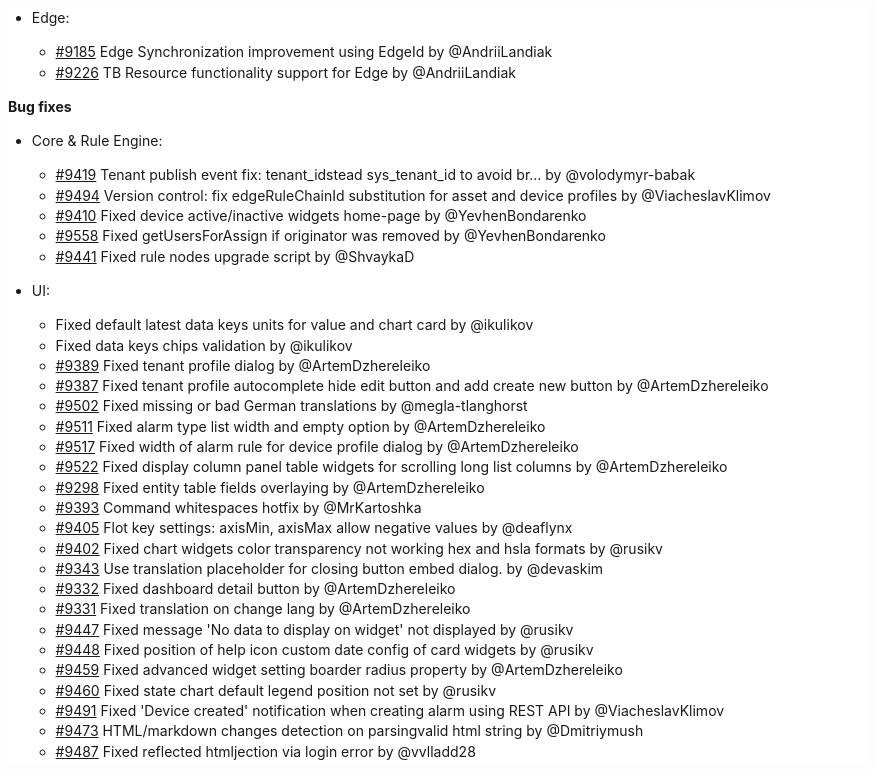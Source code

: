 * Edge:
  
  * [#9185](https://github.com/winstarcloud/winstarcloud/pull/9185) Edge Synchronization improvement using EdgeId by @AndriiLandiak
  * [#9226](https://github.com/winstarcloud/winstarcloud/pull/9226) TB Resource functionality support for Edge by @AndriiLandiak

**Bug fixes**

* Core & Rule Engine:

  * [#9419](https://github.com/winstarcloud/winstarcloud/pull/9419) Tenant publish event fix: tenant_idstead sys_tenant_id to avoid br… by @volodymyr-babak
  * [#9494](https://github.com/winstarcloud/winstarcloud/pull/9494) Version control: fix edgeRuleChainId substitution for asset and device profiles by @ViacheslavKlimov
  * [#9410](https://github.com/winstarcloud/winstarcloud/pull/9410) Fixed device active/inactive widgets home-page by @YevhenBondarenko
  * [#9558](https://github.com/winstarcloud/winstarcloud/pull/9558) Fixed getUsersForAssign if originator was removed by @YevhenBondarenko
  * [#9441](https://github.com/winstarcloud/winstarcloud/pull/9441) Fixed rule nodes upgrade script by @ShvaykaD

* UI:

  * Fixed default latest data keys units for value and chart card by @ikulikov
  * Fixed data keys chips validation by @ikulikov
  * [#9389](https://github.com/winstarcloud/winstarcloud/pull/9389) Fixed tenant profile dialog by @ArtemDzhereleiko
  * [#9387](https://github.com/winstarcloud/winstarcloud/pull/9387) Fixed tenant profile autocomplete hide edit button and add create new button by @ArtemDzhereleiko
  * [#9502](https://github.com/winstarcloud/winstarcloud/pull/9502) Fixed missing or bad German translations by @megla-tlanghorst
  * [#9511](https://github.com/winstarcloud/winstarcloud/pull/9511) Fixed alarm type list width and empty option by @ArtemDzhereleiko
  * [#9517](https://github.com/winstarcloud/winstarcloud/pull/9517) Fixed width of alarm rule for device profile dialog by @ArtemDzhereleiko
  * [#9522](https://github.com/winstarcloud/winstarcloud/pull/9522) Fixed display column panel table widgets for scrolling long list columns by @ArtemDzhereleiko
  * [#9298](https://github.com/winstarcloud/winstarcloud/pull/9298) Fixed entity table fields overlaying by @ArtemDzhereleiko
  * [#9393](https://github.com/winstarcloud/winstarcloud/pull/9393) Command whitespaces hotfix by @MrKartoshka
  * [#9405](https://github.com/winstarcloud/winstarcloud/pull/9405) Flot key settings: axisMin, axisMax allow negative values by @deaflynx
  * [#9402](https://github.com/winstarcloud/winstarcloud/pull/9402) Fixed chart widgets color transparency not working hex and hsla formats by @rusikv
  * [#9343](https://github.com/winstarcloud/winstarcloud/pull/9343) Use translation placeholder for closing button embed dialog. by @devaskim
  * [#9332](https://github.com/winstarcloud/winstarcloud/pull/9332) Fixed dashboard detail button by @ArtemDzhereleiko
  * [#9331](https://github.com/winstarcloud/winstarcloud/pull/9331) Fixed translation on change lang by @ArtemDzhereleiko
  * [#9447](https://github.com/winstarcloud/winstarcloud/pull/9447) Fixed message 'No data to display on widget' not displayed by @rusikv
  * [#9448](https://github.com/winstarcloud/winstarcloud/pull/9448) Fixed position of help icon custom date config of card widgets by @rusikv
  * [#9459](https://github.com/winstarcloud/winstarcloud/pull/9459) Fixed advanced widget setting boarder radius property by @ArtemDzhereleiko
  * [#9460](https://github.com/winstarcloud/winstarcloud/pull/9460) Fixed state chart default legend position not set by @rusikv
  * [#9491](https://github.com/winstarcloud/winstarcloud/pull/9491) Fixed 'Device created' notification when creating alarm using REST API by @ViacheslavKlimov
  * [#9473](https://github.com/winstarcloud/winstarcloud/pull/9473) HTML/markdown changes detection on parsingvalid html string by @Dmitriymush
  * [#9487](https://github.com/winstarcloud/winstarcloud/pull/9487) Fixed reflected htmljection via login error by @vvlladd28